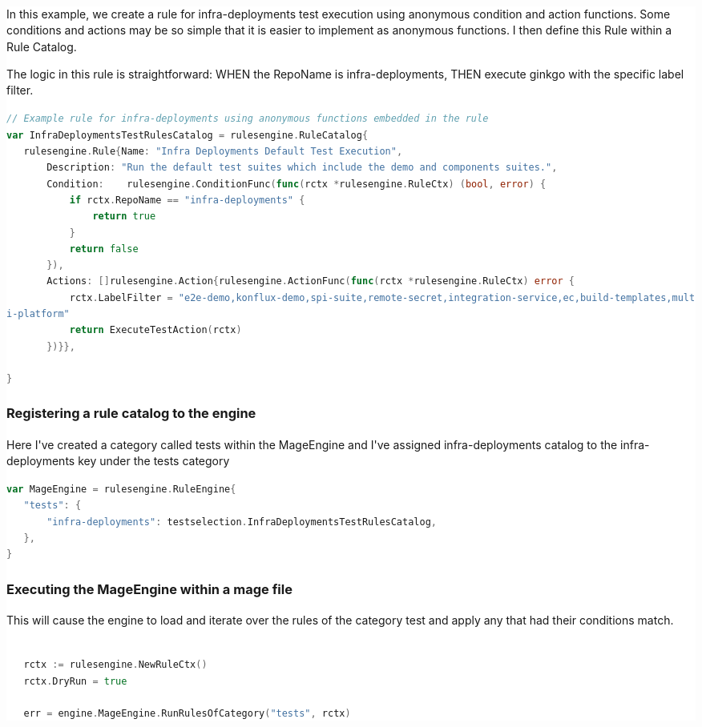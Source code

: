  In this example, we create a rule for infra-deployments test execution using anonymous condition and action functions. Some 
 conditions and actions may be so simple that it is easier to implement as anonymous functions. I then define this Rule within
 a Rule Catalog. 

 The logic in this rule is straightforward: WHEN the RepoName is infra-deployments, THEN execute ginkgo with the specific label filter.

 ```go
 // Example rule for infra-deployments using anonymous functions embedded in the rule
var InfraDeploymentsTestRulesCatalog = rulesengine.RuleCatalog{
	rulesengine.Rule{Name: "Infra Deployments Default Test Execution",
		Description: "Run the default test suites which include the demo and components suites.",
		Condition:    rulesengine.ConditionFunc(func(rctx *rulesengine.RuleCtx) (bool, error) {
			if rctx.RepoName == "infra-deployments" {
				return true
			}
			return false
		}),
		Actions: []rulesengine.Action{rulesengine.ActionFunc(func(rctx *rulesengine.RuleCtx) error {
			rctx.LabelFilter = "e2e-demo,konflux-demo,spi-suite,remote-secret,integration-service,ec,build-templates,multi-platform"
			return ExecuteTestAction(rctx)
		})}},

} 
 
 ```

 ### Registering a rule catalog to the engine

 Here I've created a category called tests within the MageEngine and I've assigned infra-deployments catalog to the infra-deployments key
 under the tests category

 ```go
 var MageEngine = rulesengine.RuleEngine{
	"tests": {
		"infra-deployments": testselection.InfraDeploymentsTestRulesCatalog,
	},
}
 ```

 ### Executing the MageEngine within a mage file

 This will cause the engine to load and iterate over the rules of the category test and apply any that had their conditions match.

 ```go

    rctx := rulesengine.NewRuleCtx()
	rctx.DryRun = true

	err = engine.MageEngine.RunRulesOfCategory("tests", rctx)
 ```
